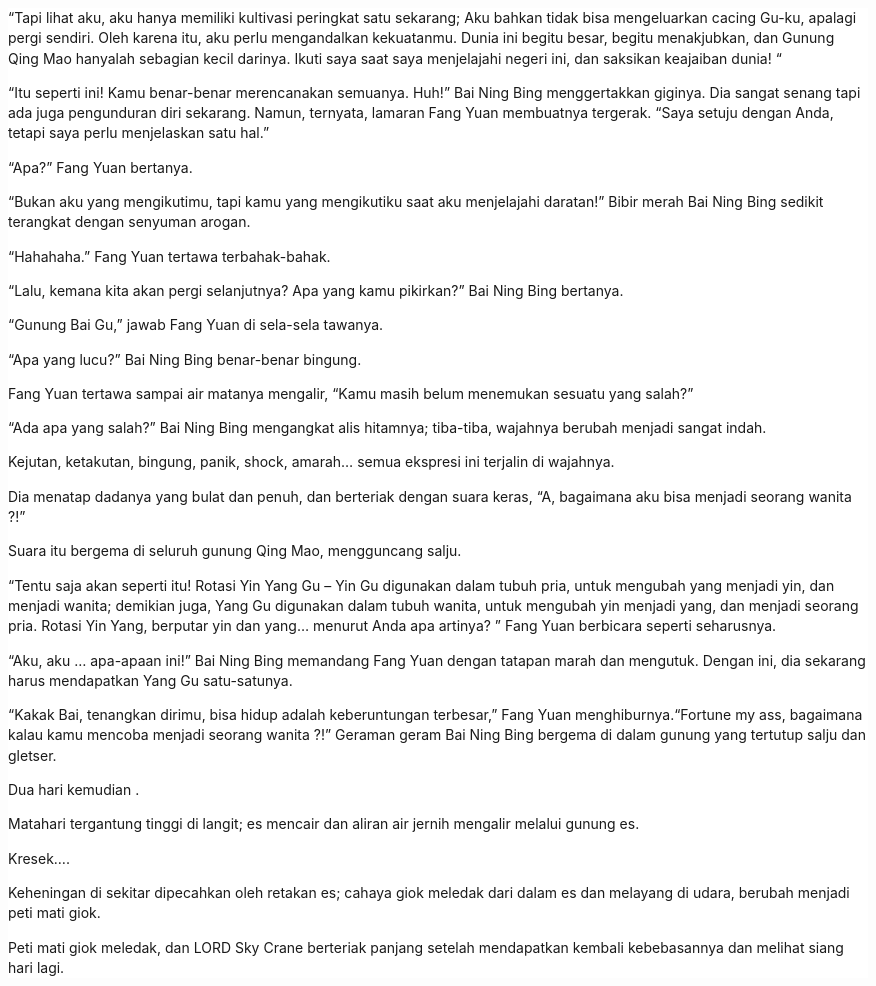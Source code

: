 

“Tapi lihat aku, aku hanya memiliki kultivasi peringkat satu sekarang; Aku bahkan tidak bisa mengeluarkan cacing Gu-ku, apalagi pergi sendiri. Oleh karena itu, aku perlu mengandalkan kekuatanmu. Dunia ini begitu besar, begitu menakjubkan, dan Gunung Qing Mao hanyalah sebagian kecil darinya. Ikuti saya saat saya menjelajahi negeri ini, dan saksikan keajaiban dunia! “

“Itu seperti ini! Kamu benar-benar merencanakan semuanya. Huh!” Bai Ning Bing menggertakkan giginya. Dia sangat senang tapi ada juga pengunduran diri sekarang. Namun, ternyata, lamaran Fang Yuan membuatnya tergerak. “Saya setuju dengan Anda, tetapi saya perlu menjelaskan satu hal.”

“Apa?” Fang Yuan bertanya.

“Bukan aku yang mengikutimu, tapi kamu yang mengikutiku saat aku menjelajahi daratan!” Bibir merah Bai Ning Bing sedikit terangkat dengan senyuman arogan.

“Hahahaha.” Fang Yuan tertawa terbahak-bahak.

“Lalu, kemana kita akan pergi selanjutnya? Apa yang kamu pikirkan?” Bai Ning Bing bertanya.

“Gunung Bai Gu,” jawab Fang Yuan di sela-sela tawanya.

“Apa yang lucu?” Bai Ning Bing benar-benar bingung.

Fang Yuan tertawa sampai air matanya mengalir, “Kamu masih belum menemukan sesuatu yang salah?”

“Ada apa yang salah?” Bai Ning Bing mengangkat alis hitamnya; tiba-tiba, wajahnya berubah menjadi sangat indah.

Kejutan, ketakutan, bingung, panik, shock, amarah… semua ekspresi ini terjalin di wajahnya.

Dia menatap dadanya yang bulat dan penuh, dan berteriak dengan suara keras, “A, bagaimana aku bisa menjadi seorang wanita ?!”

Suara itu bergema di seluruh gunung Qing Mao, mengguncang salju.

“Tentu saja akan seperti itu! Rotasi Yin Yang Gu – Yin Gu digunakan dalam tubuh pria, untuk mengubah yang menjadi yin, dan menjadi wanita; demikian juga, Yang Gu digunakan dalam tubuh wanita, untuk mengubah yin menjadi yang, dan menjadi seorang pria. Rotasi Yin Yang, berputar yin dan yang… menurut Anda apa artinya? ” Fang Yuan berbicara seperti seharusnya.

“Aku, aku … apa-apaan ini!” Bai Ning Bing memandang Fang Yuan dengan tatapan marah dan mengutuk. Dengan ini, dia sekarang harus mendapatkan Yang Gu satu-satunya.

“Kakak Bai, tenangkan dirimu, bisa hidup adalah keberuntungan terbesar,” Fang Yuan menghiburnya.“Fortune my ass, bagaimana kalau kamu mencoba menjadi seorang wanita ?!” Geraman geram Bai Ning Bing bergema di dalam gunung yang tertutup salju dan gletser.



Dua hari kemudian .

Matahari tergantung tinggi di langit; es mencair dan aliran air jernih mengalir melalui gunung es.

Kresek….

Keheningan di sekitar dipecahkan oleh retakan es; cahaya giok meledak dari dalam es dan melayang di udara, berubah menjadi peti mati giok.

Peti mati giok meledak, dan LORD Sky Crane berteriak panjang setelah mendapatkan kembali kebebasannya dan melihat siang hari lagi.
